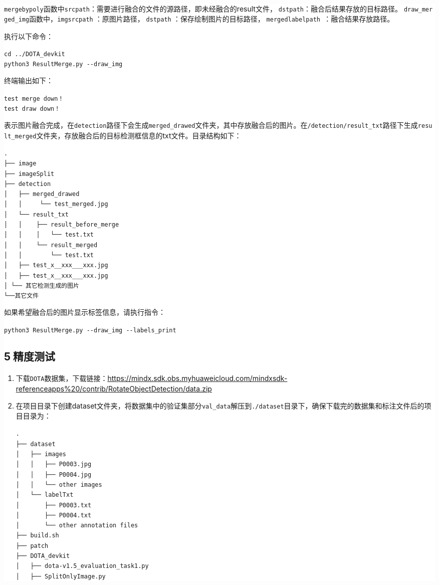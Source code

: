   `mergebypoly`函数中`srcpath`：需要进行融合的文件的源路径，即未经融合的result文件，
                     `dstpath`：融合后结果存放的目标路径。
  `draw_merged_img`函数中，`imgsrcpath` ：原图片路径，
                          `dstpath` ：保存绘制图片的目标路径，
                          `mergedlabelpath `：融合结果存放路径。
  
  执行以下命令：
  
  ```shell
  cd ../DOTA_devkit
  python3 ResultMerge.py --draw_img
  ```
  
  终端输出如下：
  
  ```
  test merge down！
  test draw down！
  ```
  
  表示图片融合完成，在`detection`路径下会生成`merged_drawed`文件夹，其中存放融合后的图片。在`/detection/result_txt`路径下生成`result_merged`文件夹，存放融合后的目标检测框信息的txt文件。目录结构如下：
  
  ```
  .
  ├── image
  ├── imageSplit
  ├── detection
  │   ├── merged_drawed
  │   │	    └── test_merged.jpg
  │   └── result_txt
  │   │    ├── result_before_merge
  │   │    │   └── test.txt
  │   │    └── result_merged
  │   │        └── test.txt
  │   ├── test_x__xxx___xxx.jpg
  │   ├── test_x__xxx___xxx.jpg
  │	└── 其它检测生成的图片
  └──其它文件											
  ```

  如果希望融合后的图片显示标签信息，请执行指令：

  ```shell
  python3 ResultMerge.py --draw_img --labels_print
  ```

## 5 精度测试

1. 下载`DOTA`数据集，下载链接：https://mindx.sdk.obs.myhuaweicloud.com/mindxsdk-referenceapps%20/contrib/RotateObjectDetection/data.zip

2. 在项目目录下创建dataset文件夹，将数据集中的验证集部分`val_data`解压到`./dataset`目录下，确保下载完的数据集和标注文件后的项目目录为：

   ```
   .
   ├── dataset
   │   ├── images
   │   │   ├── P0003.jpg
   │   │   ├── P0004.jpg
   │   │   └── other images
   │   └── labelTxt
   │       ├── P0003.txt
   │       ├── P0004.txt
   │       └── other annotation files
   ├── build.sh
   ├── patch
   ├── DOTA_devkit
   │   ├── dota-v1.5_evaluation_task1.py
   │   ├── SplitOnlyImage.py
   ```